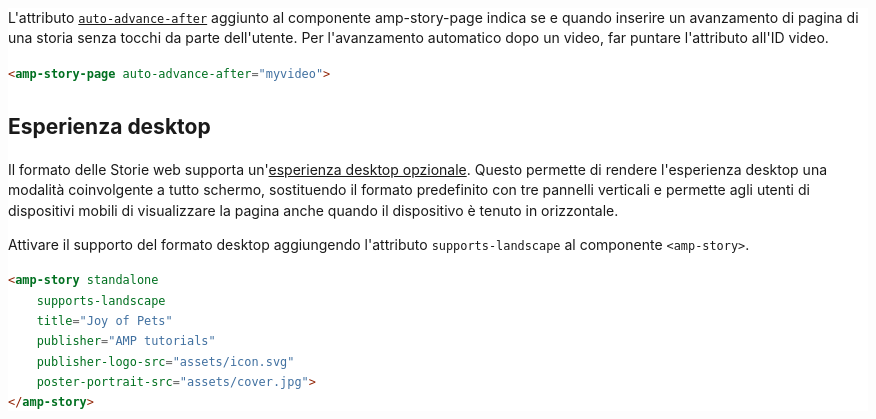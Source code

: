 L'attributo [`auto-advance-after`](https://amp.dev/documentation/components/amp-story-page/?format=stories#auto-advance-after-%5Boptional%5D) aggiunto al componente  amp-story-page indica se e quando inserire un avanzamento di pagina di una storia senza tocchi da parte dell'utente. Per l'avanzamento automatico dopo un video, far puntare l'attributo all'ID video.

```html
<amp-story-page auto-advance-after="myvideo">
```

## Esperienza desktop

Il formato delle Storie web supporta un'[esperienza desktop opzionale](https://github.com/ampproject/amphtml/blob/master/extensions/amp-story/amp-story.md#landscape-orientation-and-full-bleed-desktop-experience-opt-in). Questo permette di rendere l'esperienza desktop una modalità coinvolgente a tutto schermo, sostituendo il formato predefinito con tre pannelli verticali e permette agli utenti di dispositivi mobili di visualizzare la pagina anche quando il dispositivo è tenuto in orizzontale.

Attivare il supporto del formato desktop aggiungendo l'attributo `supports-landscape` al componente `<amp-story>`.

```html
<amp-story standalone
    supports-landscape
    title="Joy of Pets"
    publisher="AMP tutorials"
    publisher-logo-src="assets/icon.svg"
    poster-portrait-src="assets/cover.jpg">
</amp-story>
```
